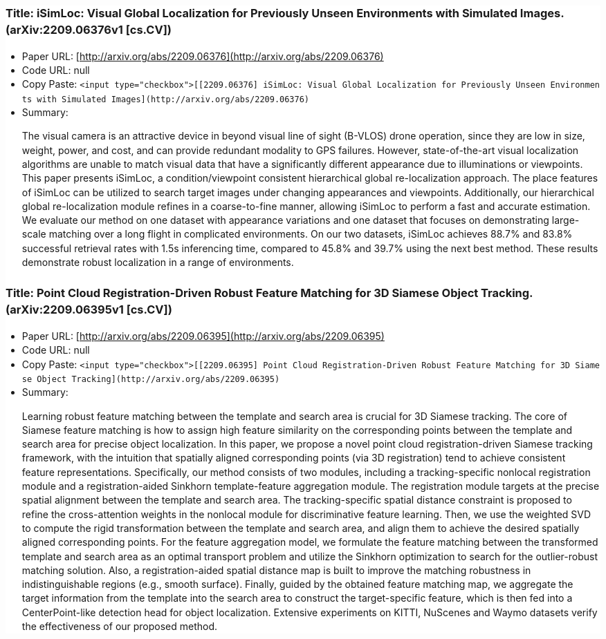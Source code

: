 ### Title: iSimLoc: Visual Global Localization for Previously Unseen Environments with Simulated Images. (arXiv:2209.06376v1 [cs.CV])
* Paper URL: [http://arxiv.org/abs/2209.06376](http://arxiv.org/abs/2209.06376)
* Code URL: null
* Copy Paste: `<input type="checkbox">[[2209.06376] iSimLoc: Visual Global Localization for Previously Unseen Environments with Simulated Images](http://arxiv.org/abs/2209.06376)`
* Summary: <p>The visual camera is an attractive device in beyond visual line of sight
(B-VLOS) drone operation, since they are low in size, weight, power, and cost,
and can provide redundant modality to GPS failures. However, state-of-the-art
visual localization algorithms are unable to match visual data that have a
significantly different appearance due to illuminations or viewpoints. This
paper presents iSimLoc, a condition/viewpoint consistent hierarchical global
re-localization approach. The place features of iSimLoc can be utilized to
search target images under changing appearances and viewpoints. Additionally,
our hierarchical global re-localization module refines in a coarse-to-fine
manner, allowing iSimLoc to perform a fast and accurate estimation. We evaluate
our method on one dataset with appearance variations and one dataset that
focuses on demonstrating large-scale matching over a long flight in complicated
environments. On our two datasets, iSimLoc achieves 88.7\% and 83.8\%
successful retrieval rates with 1.5s inferencing time, compared to 45.8% and
39.7% using the next best method. These results demonstrate robust localization
in a range of environments.
</p>

### Title: Point Cloud Registration-Driven Robust Feature Matching for 3D Siamese Object Tracking. (arXiv:2209.06395v1 [cs.CV])
* Paper URL: [http://arxiv.org/abs/2209.06395](http://arxiv.org/abs/2209.06395)
* Code URL: null
* Copy Paste: `<input type="checkbox">[[2209.06395] Point Cloud Registration-Driven Robust Feature Matching for 3D Siamese Object Tracking](http://arxiv.org/abs/2209.06395)`
* Summary: <p>Learning robust feature matching between the template and search area is
crucial for 3D Siamese tracking. The core of Siamese feature matching is how to
assign high feature similarity on the corresponding points between the template
and search area for precise object localization. In this paper, we propose a
novel point cloud registration-driven Siamese tracking framework, with the
intuition that spatially aligned corresponding points (via 3D registration)
tend to achieve consistent feature representations. Specifically, our method
consists of two modules, including a tracking-specific nonlocal registration
module and a registration-aided Sinkhorn template-feature aggregation module.
The registration module targets at the precise spatial alignment between the
template and search area. The tracking-specific spatial distance constraint is
proposed to refine the cross-attention weights in the nonlocal module for
discriminative feature learning. Then, we use the weighted SVD to compute the
rigid transformation between the template and search area, and align them to
achieve the desired spatially aligned corresponding points. For the feature
aggregation model, we formulate the feature matching between the transformed
template and search area as an optimal transport problem and utilize the
Sinkhorn optimization to search for the outlier-robust matching solution. Also,
a registration-aided spatial distance map is built to improve the matching
robustness in indistinguishable regions (e.g., smooth surface). Finally, guided
by the obtained feature matching map, we aggregate the target information from
the template into the search area to construct the target-specific feature,
which is then fed into a CenterPoint-like detection head for object
localization. Extensive experiments on KITTI, NuScenes and Waymo datasets
verify the effectiveness of our proposed method.
</p>
